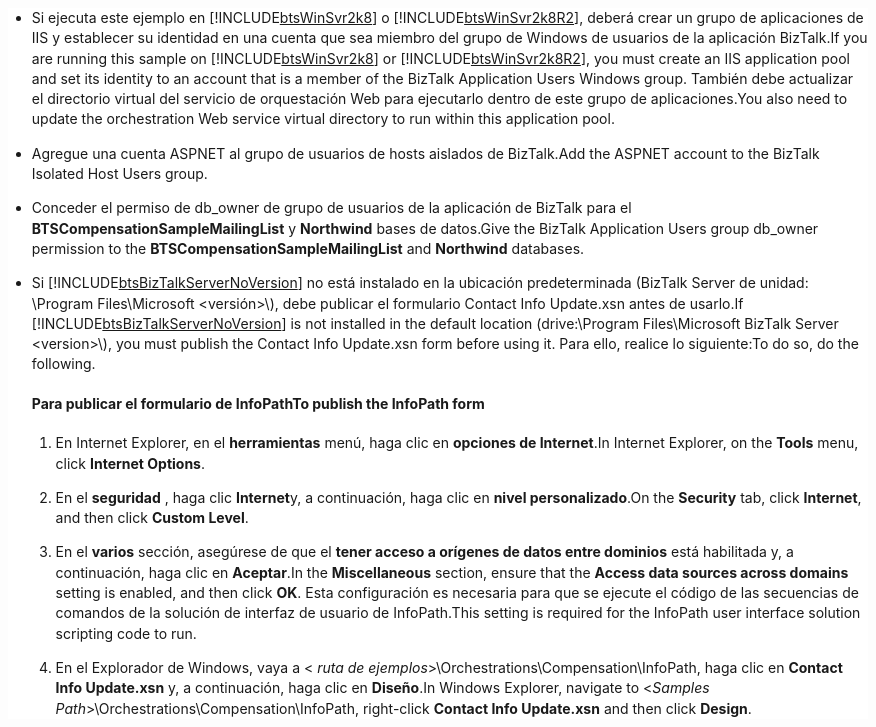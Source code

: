- <span data-ttu-id="f9ce4-217">Si ejecuta este ejemplo en [!INCLUDE[btsWinSvr2k8](../includes/btswinsvr2k8-md.md)] o [!INCLUDE[btsWinSvr2k8R2](../includes/btswinsvr2k8r2-md.md)], deberá crear un grupo de aplicaciones de IIS y establecer su identidad en una cuenta que sea miembro del grupo de Windows de usuarios de la aplicación BizTalk.</span><span class="sxs-lookup"><span data-stu-id="f9ce4-217">If you are running this sample on [!INCLUDE[btsWinSvr2k8](../includes/btswinsvr2k8-md.md)] or [!INCLUDE[btsWinSvr2k8R2](../includes/btswinsvr2k8r2-md.md)], you must create an IIS application pool and set its identity to an account that is a member of the BizTalk Application Users Windows group.</span></span> <span data-ttu-id="f9ce4-218">También debe actualizar el directorio virtual del servicio de orquestación Web para ejecutarlo dentro de este grupo de aplicaciones.</span><span class="sxs-lookup"><span data-stu-id="f9ce4-218">You also need to update the orchestration Web service virtual directory to run within this application pool.</span></span>  
  
- <span data-ttu-id="f9ce4-219">Agregue una cuenta ASPNET al grupo de usuarios de hosts aislados de BizTalk.</span><span class="sxs-lookup"><span data-stu-id="f9ce4-219">Add the ASPNET account to the BizTalk Isolated Host Users group.</span></span>  
  
- <span data-ttu-id="f9ce4-220">Conceder el permiso de db_owner de grupo de usuarios de la aplicación de BizTalk para el **BTSCompensationSampleMailingList** y **Northwind** bases de datos.</span><span class="sxs-lookup"><span data-stu-id="f9ce4-220">Give the BizTalk Application Users group db_owner permission to the **BTSCompensationSampleMailingList** and **Northwind** databases.</span></span>  
  
- <span data-ttu-id="f9ce4-221">Si [!INCLUDE[btsBizTalkServerNoVersion](../includes/btsbiztalkservernoversion-md.md)] no está instalado en la ubicación predeterminada (BizTalk Server de unidad: \Program Files\Microsoft \<versión\>\\), debe publicar el formulario Contact Info Update.xsn antes de usarlo.</span><span class="sxs-lookup"><span data-stu-id="f9ce4-221">If [!INCLUDE[btsBizTalkServerNoVersion](../includes/btsbiztalkservernoversion-md.md)] is not installed in the default location (drive:\Program Files\Microsoft BizTalk Server \<version\>\\), you must publish the Contact Info Update.xsn form before using it.</span></span> <span data-ttu-id="f9ce4-222">Para ello, realice lo siguiente:</span><span class="sxs-lookup"><span data-stu-id="f9ce4-222">To do so, do the following.</span></span>  
  
  #### <a name="to-publish-the-infopath-form"></a><span data-ttu-id="f9ce4-223">Para publicar el formulario de InfoPath</span><span class="sxs-lookup"><span data-stu-id="f9ce4-223">To publish the InfoPath form</span></span>  
  
  1.  <span data-ttu-id="f9ce4-224">En Internet Explorer, en el **herramientas** menú, haga clic en **opciones de Internet**.</span><span class="sxs-lookup"><span data-stu-id="f9ce4-224">In Internet Explorer, on the **Tools** menu, click **Internet Options**.</span></span>  
  
  2.  <span data-ttu-id="f9ce4-225">En el **seguridad** , haga clic **Internet**y, a continuación, haga clic en **nivel personalizado**.</span><span class="sxs-lookup"><span data-stu-id="f9ce4-225">On the **Security** tab, click **Internet**, and then click **Custom Level**.</span></span>  
  
  3.  <span data-ttu-id="f9ce4-226">En el **varios** sección, asegúrese de que el **tener acceso a orígenes de datos entre dominios** está habilitada y, a continuación, haga clic en **Aceptar**.</span><span class="sxs-lookup"><span data-stu-id="f9ce4-226">In the **Miscellaneous** section, ensure that the **Access data sources across domains** setting is enabled, and then click **OK**.</span></span> <span data-ttu-id="f9ce4-227">Esta configuración es necesaria para que se ejecute el código de las secuencias de comandos de la solución de interfaz de usuario de InfoPath.</span><span class="sxs-lookup"><span data-stu-id="f9ce4-227">This setting is required for the InfoPath user interface solution scripting code to run.</span></span>  
  
  4.  <span data-ttu-id="f9ce4-228">En el Explorador de Windows, vaya a \< *ruta de ejemplos*\>\Orchestrations\Compensation\InfoPath, haga clic en **Contact Info Update.xsn** y, a continuación, haga clic en  **Diseño**.</span><span class="sxs-lookup"><span data-stu-id="f9ce4-228">In Windows Explorer, navigate to \<*Samples Path*\>\Orchestrations\Compensation\InfoPath, right-click **Contact Info Update.xsn** and then click **Design**.</span></span>  
  
